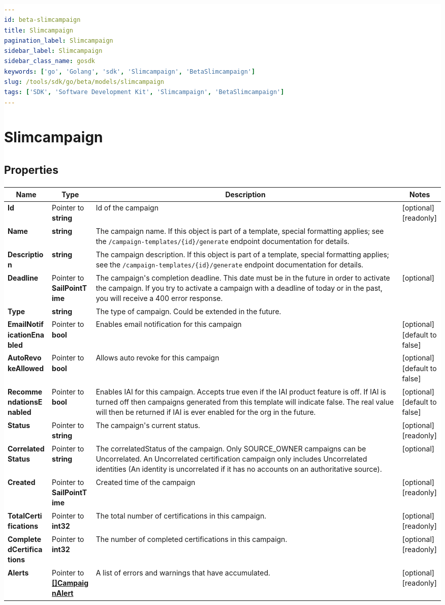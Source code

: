 ```yaml
---
id: beta-slimcampaign
title: Slimcampaign
pagination_label: Slimcampaign
sidebar_label: Slimcampaign
sidebar_class_name: gosdk
keywords: ['go', 'Golang', 'sdk', 'Slimcampaign', 'BetaSlimcampaign'] 
slug: /tools/sdk/go/beta/models/slimcampaign
tags: ['SDK', 'Software Development Kit', 'Slimcampaign', 'BetaSlimcampaign']
---
```


# Slimcampaign

## Properties

Name | Type | Description | Notes
------------ | ------------- | ------------- | -------------
**Id** | Pointer to **string** | Id of the campaign | [optional] [readonly] 
**Name** | **string** | The campaign name. If this object is part of a template, special formatting applies; see the `/campaign-templates/{id}/generate` endpoint documentation for details.  | 
**Description** | **string** | The campaign description. If this object is part of a template, special formatting applies; see the `/campaign-templates/{id}/generate` endpoint documentation for details.  | 
**Deadline** | Pointer to **SailPointTime** | The campaign's completion deadline.  This date must be in the future in order to activate the campaign.  If you try to activate a campaign with a deadline of today or in the past, you will receive a 400 error response. | [optional] 
**Type** | **string** | The type of campaign. Could be extended in the future. | 
**EmailNotificationEnabled** | Pointer to **bool** | Enables email notification for this campaign | [optional] [default to false]
**AutoRevokeAllowed** | Pointer to **bool** | Allows auto revoke for this campaign | [optional] [default to false]
**RecommendationsEnabled** | Pointer to **bool** | Enables IAI for this campaign. Accepts true even if the IAI product feature is off. If IAI is turned off then campaigns generated from this template will indicate false. The real value will then be returned if IAI is ever enabled for the org in the future.  | [optional] [default to false]
**Status** | Pointer to **string** | The campaign's current status. | [optional] [readonly] 
**CorrelatedStatus** | Pointer to **string** | The correlatedStatus of the campaign. Only SOURCE_OWNER campaigns can be Uncorrelated. An Uncorrelated certification campaign only includes Uncorrelated identities (An identity is uncorrelated if it has no accounts on an authoritative source).  | [optional] 
**Created** | Pointer to **SailPointTime** | Created time of the campaign | [optional] [readonly] 
**TotalCertifications** | Pointer to **int32** | The total number of certifications in this campaign. | [optional] [readonly] 
**CompletedCertifications** | Pointer to **int32** | The number of completed certifications in this campaign. | [optional] [readonly] 
**Alerts** | Pointer to [**[]CampaignAlert**](campaign-alert) | A list of errors and warnings that have accumulated. | [optional] [readonly] 
